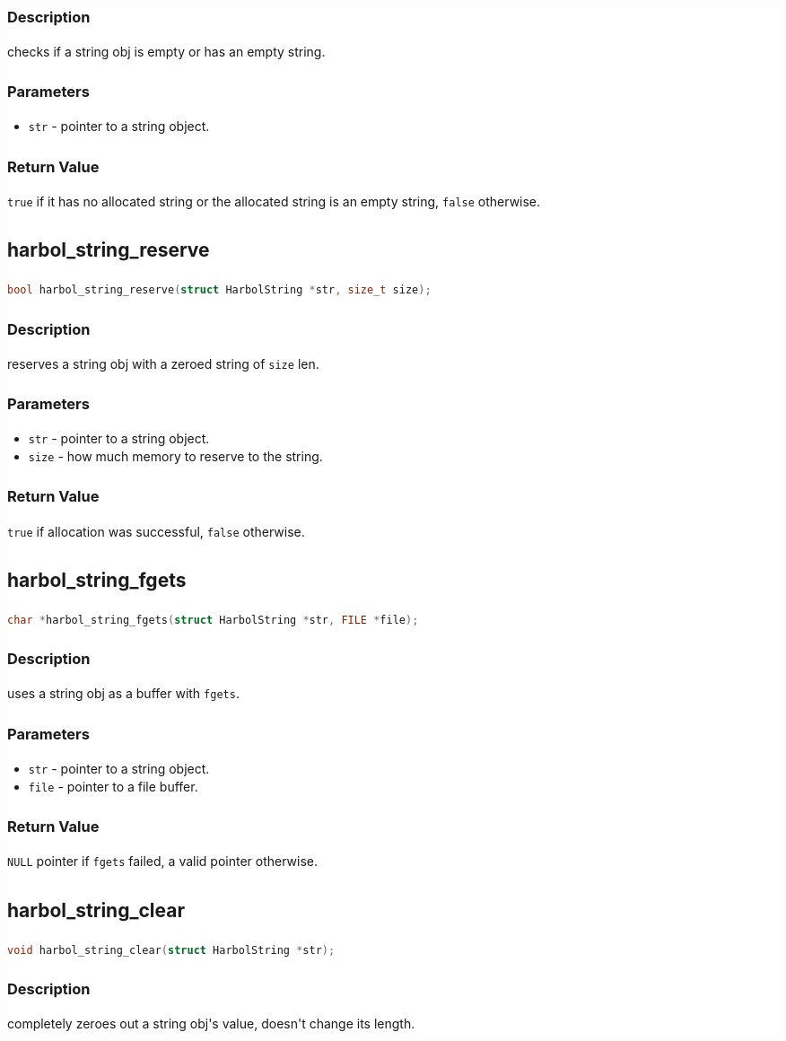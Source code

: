 ### Description 
checks if a string obj is empty or has an empty string.

### Parameters
* `str` - pointer to a string object.

### Return Value
`true` if it has no allocated string or the allocated string is an empty string, `false` otherwise.


## harbol_string_reserve
```c
bool harbol_string_reserve(struct HarbolString *str, size_t size);
```

### Description 
reserves a string obj with a zeroed string of `size` len.

### Parameters
* `str` - pointer to a string object.
* `size` - how much memory to reserve to the string.

### Return Value
`true` if allocation was successful, `false` otherwise.


## harbol_string_fgets
```c
char *harbol_string_fgets(struct HarbolString *str, FILE *file);
```

### Description 
uses a string obj as a buffer with `fgets`.

### Parameters
* `str` - pointer to a string object.
* `file` - pointer to a file buffer.

### Return Value
`NULL` pointer if `fgets` failed, a valid pointer otherwise.


## harbol_string_clear
```c
void harbol_string_clear(struct HarbolString *str);
```

### Description 
completely zeroes out a string obj's value, doesn't change its length.
